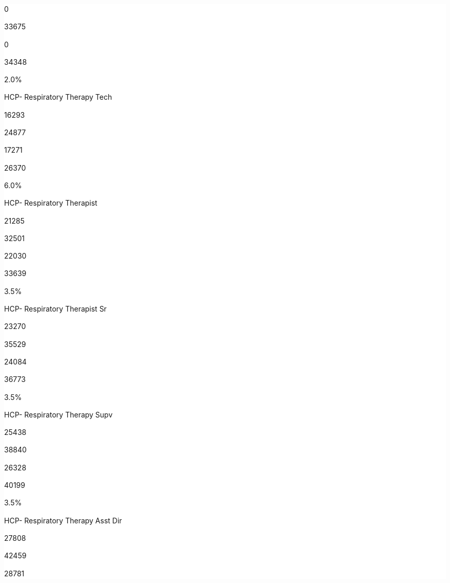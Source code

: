0

33675

0

34348

2.0%

HCP- Respiratory Therapy Tech

16293

24877

17271

26370

6.0%

HCP- Respiratory Therapist

21285

32501

22030

33639

3.5%

HCP- Respiratory Therapist Sr

23270

35529

24084

36773

3.5%

HCP- Respiratory Therapy Supv

25438

38840

26328

40199

3.5%

HCP- Respiratory Therapy Asst Dir

27808

42459

28781
